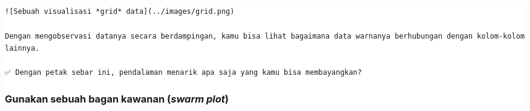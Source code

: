     ![Sebuah visualisasi *grid* data](../images/grid.png)

    Dengan mengobservasi datanya secara berdampingan, kamu bisa lihat bagaimana data warnanya berhubungan dengan kolom-kolom lainnya.

    ✅ Dengan petak sebar ini, pendalaman menarik apa saja yang kamu bisa membayangkan?

### Gunakan sebuah bagan kawanan (*swarm plot*)
